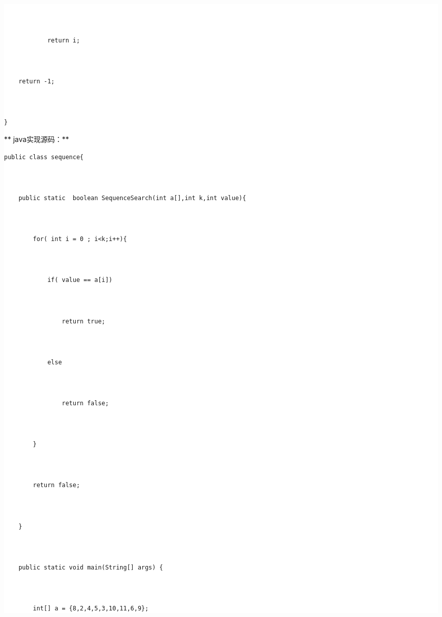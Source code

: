 ```



            return i;



    return -1;



}
```

**  java实现源码：**

 

 

```
public class sequence{



	public static  boolean SequenceSearch(int a[],int k,int value){



		for( int i = 0 ; i<k;i++){



			if( value == a[i])



				return true;



			else



				return false;



		}



		return false;



	}



	public static void main(String[] args) {



		int[] a = {8,2,4,5,3,10,11,6,9};
```